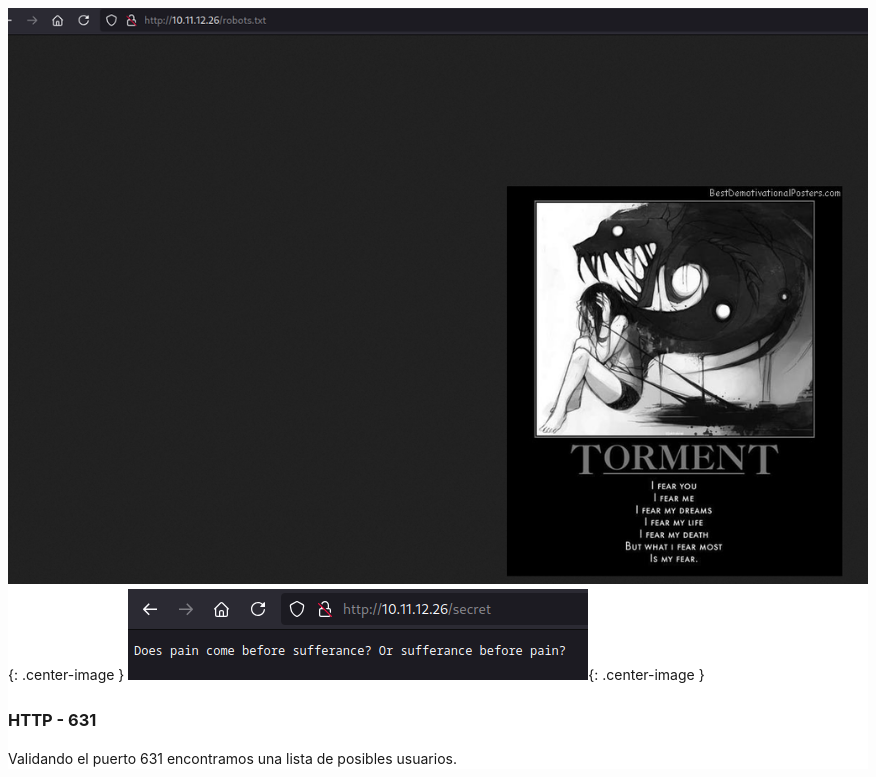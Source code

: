 ![robots](/assets/img/commons/vulnhub/torment/robots.png){: .center-image }
![secret](/assets/img/commons/vulnhub/torment/secret.png){: .center-image }


### HTTP - 631

Validando el puerto 631 encontramos una lista de posibles usuarios.
